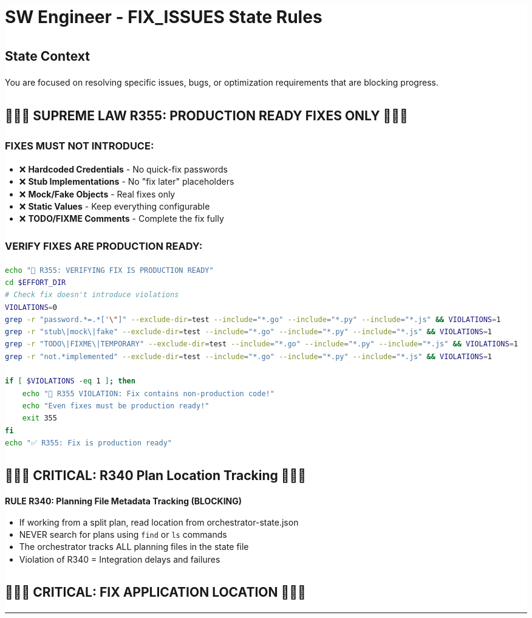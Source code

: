 # SW Engineer - FIX_ISSUES State Rules

## State Context
You are focused on resolving specific issues, bugs, or optimization requirements that are blocking progress.

## 🔴🔴🔴 SUPREME LAW R355: PRODUCTION READY FIXES ONLY 🔴🔴🔴

### FIXES MUST NOT INTRODUCE:
- ❌ **Hardcoded Credentials** - No quick-fix passwords
- ❌ **Stub Implementations** - No "fix later" placeholders
- ❌ **Mock/Fake Objects** - Real fixes only
- ❌ **Static Values** - Keep everything configurable
- ❌ **TODO/FIXME Comments** - Complete the fix fully

### VERIFY FIXES ARE PRODUCTION READY:
```bash
echo "🔴 R355: VERIFYING FIX IS PRODUCTION READY"
cd $EFFORT_DIR
# Check fix doesn't introduce violations
VIOLATIONS=0
grep -r "password.*=.*['\"]" --exclude-dir=test --include="*.go" --include="*.py" --include="*.js" && VIOLATIONS=1
grep -r "stub\|mock\|fake" --exclude-dir=test --include="*.go" --include="*.py" --include="*.js" && VIOLATIONS=1
grep -r "TODO\|FIXME\|TEMPORARY" --exclude-dir=test --include="*.go" --include="*.py" --include="*.js" && VIOLATIONS=1
grep -r "not.*implemented" --exclude-dir=test --include="*.go" --include="*.py" --include="*.js" && VIOLATIONS=1

if [ $VIOLATIONS -eq 1 ]; then
    echo "🚨 R355 VIOLATION: Fix contains non-production code!"
    echo "Even fixes must be production ready!"
    exit 355
fi
echo "✅ R355: Fix is production ready"
```

## 🔴🔴🔴 CRITICAL: R340 Plan Location Tracking 🔴🔴🔴

**RULE R340: Planning File Metadata Tracking (BLOCKING)**
- If working from a split plan, read location from orchestrator-state.json
- NEVER search for plans using `find` or `ls` commands
- The orchestrator tracks ALL planning files in the state file
- Violation of R340 = Integration delays and failures

## 🔴🔴🔴 CRITICAL: FIX APPLICATION LOCATION 🔴🔴🔴

---